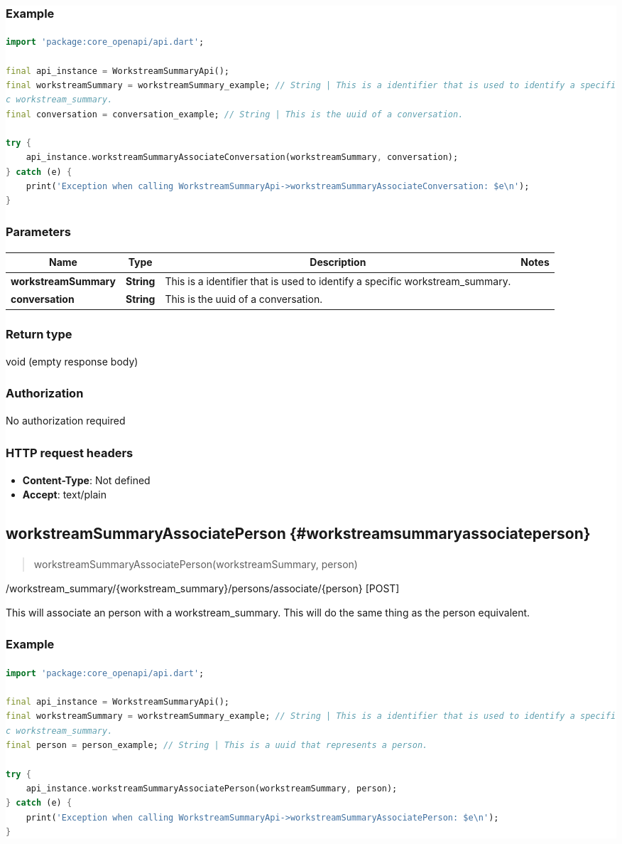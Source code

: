 ### Example
```dart
import 'package:core_openapi/api.dart';

final api_instance = WorkstreamSummaryApi();
final workstreamSummary = workstreamSummary_example; // String | This is a identifier that is used to identify a specific workstream_summary.
final conversation = conversation_example; // String | This is the uuid of a conversation.

try {
    api_instance.workstreamSummaryAssociateConversation(workstreamSummary, conversation);
} catch (e) {
    print('Exception when calling WorkstreamSummaryApi->workstreamSummaryAssociateConversation: $e\n');
}
```

### Parameters

Name | Type | Description  | Notes
------------- | ------------- | ------------- | -------------
 **workstreamSummary** | **String**| This is a identifier that is used to identify a specific workstream_summary. | 
 **conversation** | **String**| This is the uuid of a conversation. | 

### Return type

void (empty response body)

### Authorization

No authorization required

### HTTP request headers

 - **Content-Type**: Not defined
 - **Accept**: text/plain



## **workstreamSummaryAssociatePerson** {#workstreamsummaryassociateperson}
> workstreamSummaryAssociatePerson(workstreamSummary, person)

/workstream_summary/\{workstream_summary\}/persons/associate/\{person\} [POST]

This will associate an person with a workstream_summary. This will do the same thing as the person equivalent.

### Example
```dart
import 'package:core_openapi/api.dart';

final api_instance = WorkstreamSummaryApi();
final workstreamSummary = workstreamSummary_example; // String | This is a identifier that is used to identify a specific workstream_summary.
final person = person_example; // String | This is a uuid that represents a person.

try {
    api_instance.workstreamSummaryAssociatePerson(workstreamSummary, person);
} catch (e) {
    print('Exception when calling WorkstreamSummaryApi->workstreamSummaryAssociatePerson: $e\n');
}
```
